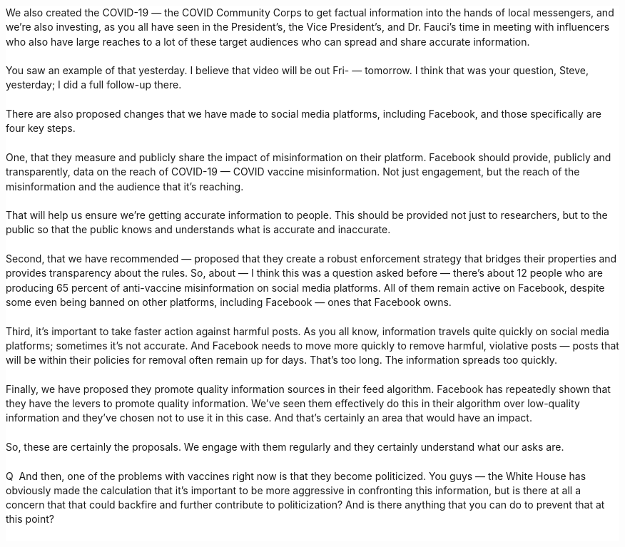 We also created the COVID-19 — the COVID Community Corps to get factual
information into the hands of local messengers, and we’re also
investing, as you all have seen in the President’s, the Vice
President’s, and Dr. Fauci’s time in meeting with influencers who also
have large reaches to a lot of these target audiences who can spread and
share accurate information.  
   
You saw an example of that yesterday. I believe that video will be out
Fri- — tomorrow. I think that was your question, Steve, yesterday; I did
a full follow-up there.  
   
There are also proposed changes that we have made to social media
platforms, including Facebook, and those specifically are four key
steps.  
   
One, that they measure and publicly share the impact of misinformation
on their platform. Facebook should provide, publicly and transparently,
data on the reach of COVID-19 — COVID vaccine misinformation. Not just
engagement, but the reach of the misinformation and the audience that
it’s reaching.  
   
That will help us ensure we’re getting accurate information to people.
This should be provided not just to researchers, but to the public so
that the public knows and understands what is accurate and inaccurate.  
   
Second, that we have recommended — proposed that they create a robust
enforcement strategy that bridges their properties and provides
transparency about the rules. So, about — I think this was a question
asked before — there’s about 12 people who are producing 65 percent of
anti-vaccine misinformation on social media platforms. All of them
remain active on Facebook, despite some even being banned on other
platforms, including Facebook — ones that Facebook owns.  
   
Third, it’s important to take faster action against harmful posts. As
you all know, information travels quite quickly on social media
platforms; sometimes it’s not accurate. And Facebook needs to move more
quickly to remove harmful, violative posts — posts that will be within
their policies for removal often remain up for days. That’s too long.
The information spreads too quickly.  
   
Finally, we have proposed they promote quality information sources in
their feed algorithm. Facebook has repeatedly shown that they have the
levers to promote quality information. We’ve seen them effectively do
this in their algorithm over low-quality information and they’ve chosen
not to use it in this case. And that’s certainly an area that would have
an impact.  
   
So, these are certainly the proposals. We engage with them regularly and
they certainly understand what our asks are.  
   
Q  And then, one of the problems with vaccines right now is that they
become politicized. You guys — the White House has obviously made the
calculation that it’s important to be more aggressive in confronting
this information, but is there at all a concern that that could backfire
and further contribute to politicization? And is there anything that you
can do to prevent that at this point?  
   